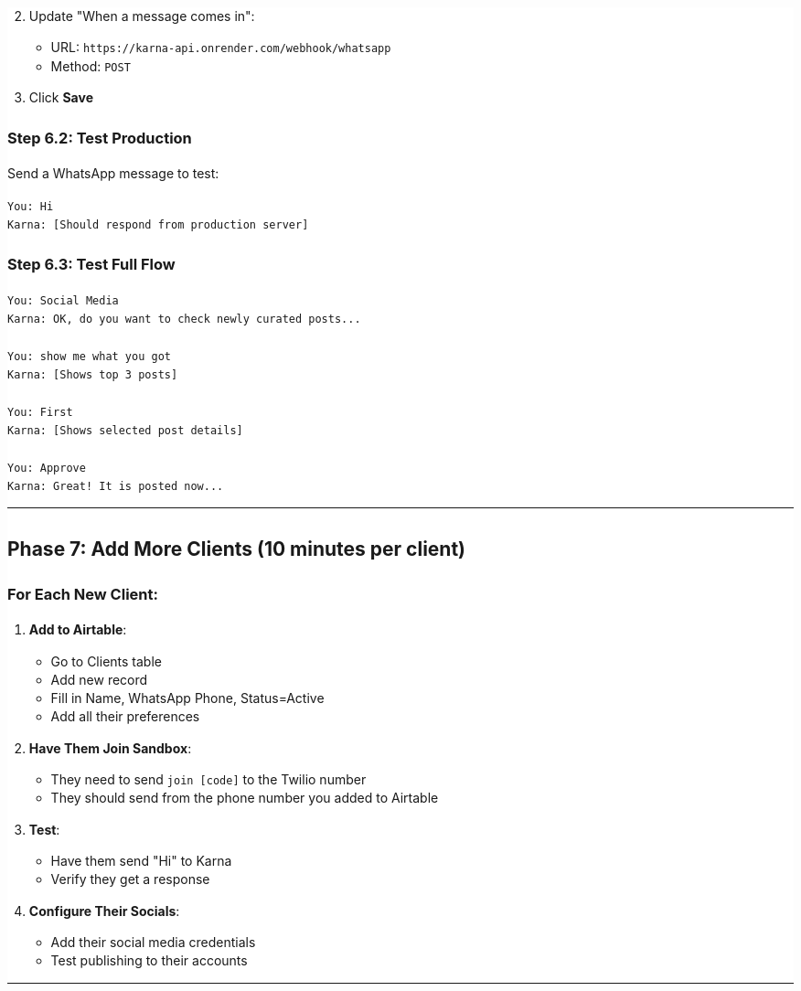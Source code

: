 2. Update "When a message comes in":
   - URL: `https://karna-api.onrender.com/webhook/whatsapp`
   - Method: `POST`

3. Click **Save**

### Step 6.2: Test Production

Send a WhatsApp message to test:

```
You: Hi
Karna: [Should respond from production server]
```

### Step 6.3: Test Full Flow

```
You: Social Media
Karna: OK, do you want to check newly curated posts...

You: show me what you got
Karna: [Shows top 3 posts]

You: First
Karna: [Shows selected post details]

You: Approve
Karna: Great! It is posted now...
```

---

## Phase 7: Add More Clients (10 minutes per client)

### For Each New Client:

1. **Add to Airtable**:
   - Go to Clients table
   - Add new record
   - Fill in Name, WhatsApp Phone, Status=Active
   - Add all their preferences

2. **Have Them Join Sandbox**:
   - They need to send `join [code]` to the Twilio number
   - They should send from the phone number you added to Airtable

3. **Test**:
   - Have them send "Hi" to Karna
   - Verify they get a response

4. **Configure Their Socials**:
   - Add their social media credentials
   - Test publishing to their accounts

---